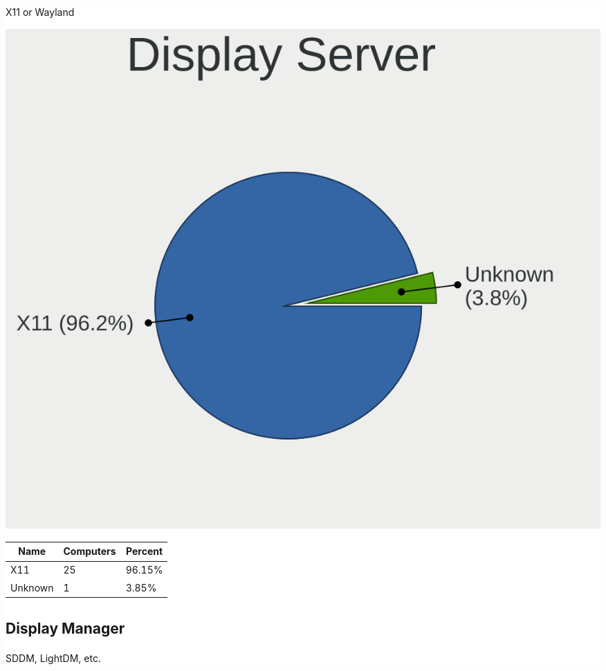 X11 or Wayland

![Display Server](./All/images/pie_chart/os_display_server.svg)


| Name    | Computers | Percent |
|---------|-----------|---------|
| X11     | 25        | 96.15%  |
| Unknown | 1         | 3.85%   |

Display Manager
---------------

SDDM, LightDM, etc.
